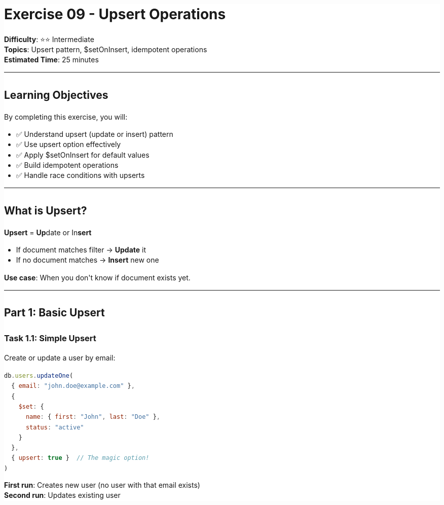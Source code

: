 # Exercise 09 - Upsert Operations

**Difficulty**: ⭐⭐ Intermediate  
**Topics**: Upsert pattern, $setOnInsert, idempotent operations  
**Estimated Time**: 25 minutes

---

## Learning Objectives

By completing this exercise, you will:
- ✅ Understand upsert (update or insert) pattern
- ✅ Use upsert option effectively
- ✅ Apply $setOnInsert for default values
- ✅ Build idempotent operations
- ✅ Handle race conditions with upserts

---

## What is Upsert?

**Upsert** = **Up**date or In**sert**

- If document matches filter → **Update** it
- If no document matches → **Insert** new one

**Use case**: When you don't know if document exists yet.

---

## Part 1: Basic Upsert

### Task 1.1: Simple Upsert

Create or update a user by email:

```javascript
db.users.updateOne(
  { email: "john.doe@example.com" },
  {
    $set: {
      name: { first: "John", last: "Doe" },
      status: "active"
    }
  },
  { upsert: true }  // The magic option!
)
```

**First run**: Creates new user (no user with that email exists)  
**Second run**: Updates existing user
